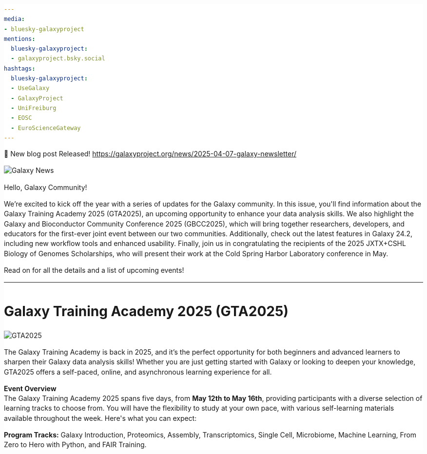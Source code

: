 ```yaml
---
media:
- bluesky-galaxyproject
mentions:
  bluesky-galaxyproject:
  - galaxyproject.bsky.social
hashtags:
  bluesky-galaxyproject:
  - UseGalaxy
  - GalaxyProject
  - UniFreiburg
  - EOSC
  - EuroScienceGateway
---
```

📝 New blog post Released!
https://galaxyproject.org/news/2025-04-07-galaxy-newsletter/

![Galaxy News](https://galaxyproject.org/news/2025-04-07-galaxy-newsletter/GalaxyNews.png)

Hello, Galaxy Community!

We’re excited to kick off the year with a series of updates for the Galaxy community. In this issue, you'll find information about the Galaxy Training Academy 2025 (GTA2025), an upcoming opportunity to enhance your data analysis skills. We also highlight the Galaxy and Bioconductor Community Conference 2025 (GBCC2025), which will bring together researchers, developers, and educators for the first-ever joint event between our two communities. Additionally, check out the latest features in Galaxy 24.2, including new workflow tools and enhanced usability. Finally, join us in congratulating the recipients of the 2025 JXTX+CSHL Biology of Genomes Scholarships, who will present their work at the Cold Spring Harbor Laboratory conference in May.

Read on for all the details and a list of upcoming events!

---

**Galaxy Training Academy 2025 (GTA2025)**
==========================================

![GTA2025](https://galaxyproject.org/news/2025-04-07-galaxy-newsletter/Image1.png)

The Galaxy Training Academy is back in 2025, and it’s the perfect opportunity for both beginners and advanced learners to sharpen their Galaxy data analysis skills! Whether you are just getting started with Galaxy or looking to deepen your knowledge, GTA2025 offers a self-paced, online, and asynchronous learning experience for all.

**Event Overview**  
The Galaxy Training Academy 2025 spans five days, from **May 12th to May 16th**, providing participants with a diverse selection of learning tracks to choose from. You will have the flexibility to study at your own pace, with various self-learning materials available throughout the week. Here's what you can expect:

**Program Tracks:** Galaxy Introduction, Proteomics, Assembly, Transcriptomics, Single Cell, Microbiome, Machine Learning, From Zero to Hero with Python, and FAIR Training.
